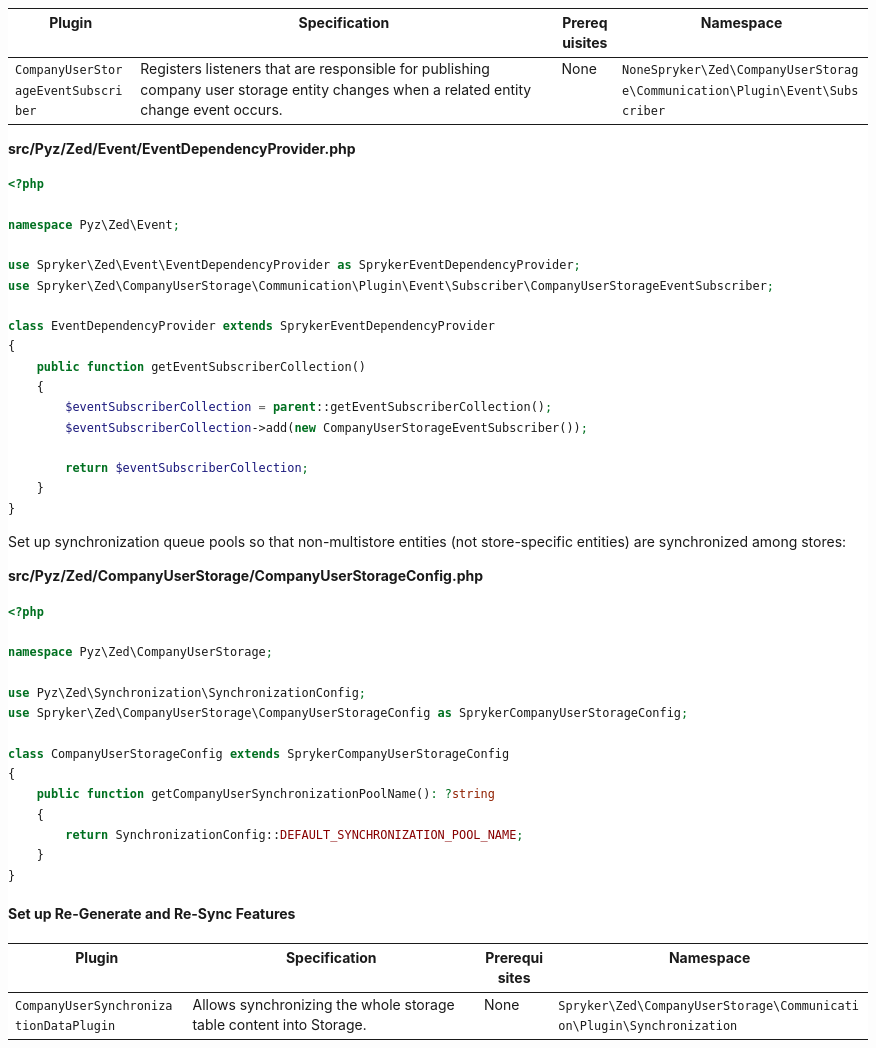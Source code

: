 | Plugin | Specification | Prerequisites | Namespace |
| --- | --- | --- | --- |
| `CompanyUserStorageEventSubscriber` | Registers listeners that are responsible for publishing company user storage entity changes when a related entity change event occurs. | None | `NoneSpryker\Zed\CompanyUserStorage\Communication\Plugin\Event\Subscriber` |

**src/Pyz/Zed/Event/EventDependencyProvider.php**
    
```php
<?php
  
namespace Pyz\Zed\Event;
  
use Spryker\Zed\Event\EventDependencyProvider as SprykerEventDependencyProvider;
use Spryker\Zed\CompanyUserStorage\Communication\Plugin\Event\Subscriber\CompanyUserStorageEventSubscriber;
  
class EventDependencyProvider extends SprykerEventDependencyProvider
{
	public function getEventSubscriberCollection()
	{
		$eventSubscriberCollection = parent::getEventSubscriberCollection();
		$eventSubscriberCollection->add(new CompanyUserStorageEventSubscriber());
  
		return $eventSubscriberCollection;
	}
}
```

Set up synchronization queue pools so that non-multistore entities (not store-specific entities) are synchronized among stores:

**src/Pyz/Zed/CompanyUserStorage/CompanyUserStorageConfig.php**

```php
<?php
 
namespace Pyz\Zed\CompanyUserStorage;
 
use Pyz\Zed\Synchronization\SynchronizationConfig;
use Spryker\Zed\CompanyUserStorage\CompanyUserStorageConfig as SprykerCompanyUserStorageConfig;
 
class CompanyUserStorageConfig extends SprykerCompanyUserStorageConfig
{
	public function getCompanyUserSynchronizationPoolName(): ?string
	{
		return SynchronizationConfig::DEFAULT_SYNCHRONIZATION_POOL_NAME;
	}
}
```

#### Set up Re-Generate and Re-Sync Features

| Plugin | Specification | Prerequisites | Namespace |
| --- | --- | --- | --- |
| `CompanyUserSynchronizationDataPlugin` | Allows synchronizing the whole storage table content into Storage. | None | `Spryker\Zed\CompanyUserStorage\Communication\Plugin\Synchronization` |
